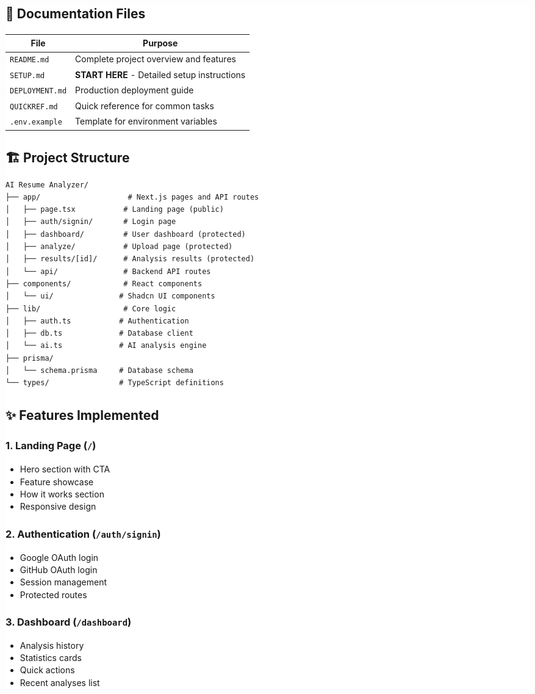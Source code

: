 ## 📖 Documentation Files

| File | Purpose |
|------|---------|
| `README.md` | Complete project overview and features |
| `SETUP.md` | **START HERE** - Detailed setup instructions |
| `DEPLOYMENT.md` | Production deployment guide |
| `QUICKREF.md` | Quick reference for common tasks |
| `.env.example` | Template for environment variables |

## 🏗️ Project Structure

```
AI Resume Analyzer/
├── app/                    # Next.js pages and API routes
│   ├── page.tsx           # Landing page (public)
│   ├── auth/signin/       # Login page
│   ├── dashboard/         # User dashboard (protected)
│   ├── analyze/           # Upload page (protected)
│   ├── results/[id]/      # Analysis results (protected)
│   └── api/               # Backend API routes
├── components/            # React components
│   └── ui/               # Shadcn UI components
├── lib/                   # Core logic
│   ├── auth.ts           # Authentication
│   ├── db.ts             # Database client
│   └── ai.ts             # AI analysis engine
├── prisma/
│   └── schema.prisma     # Database schema
└── types/                # TypeScript definitions
```

## ✨ Features Implemented

### 1. Landing Page (`/`)
- Hero section with CTA
- Feature showcase
- How it works section
- Responsive design

### 2. Authentication (`/auth/signin`)
- Google OAuth login
- GitHub OAuth login
- Session management
- Protected routes

### 3. Dashboard (`/dashboard`)
- Analysis history
- Statistics cards
- Quick actions
- Recent analyses list
